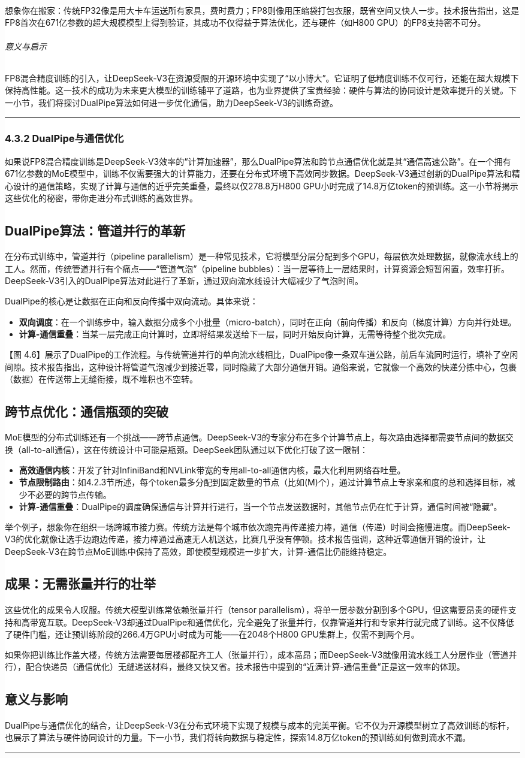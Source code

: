 想象你在搬家：传统FP32像是用大卡车运送所有家具，费时费力；FP8则像用压缩袋打包衣服，既省空间又快人一步。技术报告指出，这是FP8首次在671亿参数的超大规模模型上得到验证，其成功不仅得益于算法优化，还与硬件（如H800 GPU）的FP8支持密不可分。

###### 意义与启示

FP8混合精度训练的引入，让DeepSeek-V3在资源受限的开源环境中实现了“以小博大”。它证明了低精度训练不仅可行，还能在超大规模下保持高性能。这一技术的成功为未来更大模型的训练铺平了道路，也为业界提供了宝贵经验：硬件与算法的协同设计是效率提升的关键。下一小节，我们将探讨DualPipe算法如何进一步优化通信，助力DeepSeek-V3的训练奇迹。

---



### 4.3.2 DualPipe与通信优化

如果说FP8混合精度训练是DeepSeek-V3效率的“计算加速器”，那么DualPipe算法和跨节点通信优化就是其“通信高速公路”。在一个拥有671亿参数的MoE模型中，训练不仅需要强大的计算能力，还要在分布式环境下高效同步数据。DeepSeek-V3通过创新的DualPipe算法和精心设计的通信策略，实现了计算与通信的近乎完美重叠，最终以仅278.8万H800 GPU小时完成了14.8万亿token的预训练。这一小节将揭示这些优化的秘密，带你走进分布式训练的高效世界。

## DualPipe算法：管道并行的革新

在分布式训练中，管道并行（pipeline parallelism）是一种常见技术，它将模型分层分配到多个GPU，每层依次处理数据，就像流水线上的工人。然而，传统管道并行有个痛点——“管道气泡”（pipeline bubbles）：当一层等待上一层结果时，计算资源会短暂闲置，效率打折。DeepSeek-V3引入的DualPipe算法对此进行了革新，通过双向流水线设计大幅减少了气泡时间。

DualPipe的核心是让数据在正向和反向传播中双向流动。具体来说：

- **双向调度**：在一个训练步中，输入数据分成多个小批量（micro-batch），同时在正向（前向传播）和反向（梯度计算）方向并行处理。
- **计算-通信重叠**：当某一层完成正向计算时，立即将结果发送给下一层，同时开始反向计算，无需等待整个批次完成。

【图 4.6】展示了DualPipe的工作流程。与传统管道并行的单向流水线相比，DualPipe像一条双车道公路，前后车流同时运行，填补了空闲间隙。技术报告指出，这种设计将管道气泡减少到接近零，同时隐藏了大部分通信开销。通俗来说，它就像一个高效的快递分拣中心，包裹（数据）在传送带上无缝衔接，既不堆积也不空转。

## 跨节点优化：通信瓶颈的突破

MoE模型的分布式训练还有一个挑战——跨节点通信。DeepSeek-V3的专家分布在多个计算节点上，每次路由选择都需要节点间的数据交换（all-to-all通信），这在传统设计中可能是瓶颈。DeepSeek团队通过以下优化打破了这一限制：

- **高效通信内核**：开发了针对InfiniBand和NVLink带宽的专用all-to-all通信内核，最大化利用网络吞吐量。
- **节点限制路由**：如4.2.3节所述，每个token最多分配到固定数量的节点（比如\(M\)个），通过计算节点上专家亲和度的总和选择目标，减少不必要的跨节点传输。
- **计算-通信重叠**：DualPipe的调度确保通信与计算并行进行，当一个节点发送数据时，其他节点仍在忙于计算，通信时间被“隐藏”。

举个例子，想象你在组织一场跨城市接力赛。传统方法是每个城市依次跑完再传递接力棒，通信（传递）时间会拖慢进度。而DeepSeek-V3的优化就像让选手边跑边传递，接力棒通过高速无人机送达，比赛几乎没有停顿。技术报告强调，这种近零通信开销的设计，让DeepSeek-V3在跨节点MoE训练中保持了高效，即使模型规模进一步扩大，计算-通信比仍能维持稳定。

## 成果：无需张量并行的壮举

这些优化的成果令人叹服。传统大模型训练常依赖张量并行（tensor parallelism），将单一层参数分割到多个GPU，但这需要昂贵的硬件支持和高带宽互联。DeepSeek-V3却通过DualPipe和通信优化，完全避免了张量并行，仅靠管道并行和专家并行就完成了训练。这不仅降低了硬件门槛，还让预训练阶段的266.4万GPU小时成为可能——在2048个H800 GPU集群上，仅需不到两个月。

如果你把训练比作盖大楼，传统方法需要每层楼都配齐工人（张量并行），成本高昂；而DeepSeek-V3就像用流水线工人分层作业（管道并行），配合快递员（通信优化）无缝递送材料，最终又快又省。技术报告中提到的“近满计算-通信重叠”正是这一效率的体现。

## 意义与影响

DualPipe与通信优化的结合，让DeepSeek-V3在分布式环境下实现了规模与成本的完美平衡。它不仅为开源模型树立了高效训练的标杆，也展示了算法与硬件协同设计的力量。下一小节，我们将转向数据与稳定性，探索14.8万亿token的预训练如何做到滴水不漏。

---